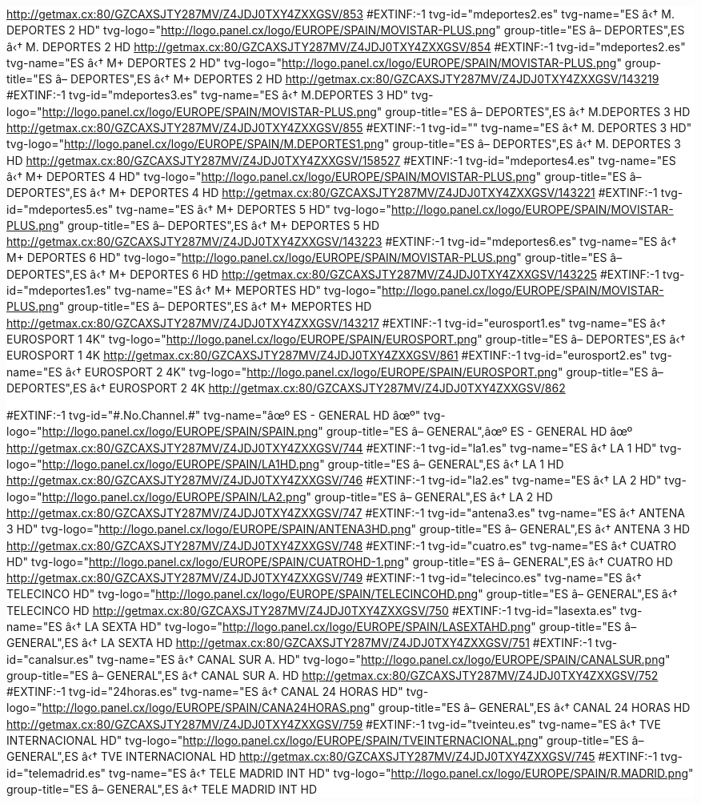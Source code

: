 http://getmax.cx:80/GZCAXSJTY287MV/Z4JDJ0TXY4ZXXGSV/853
#EXTINF:-1 tvg-id="mdeportes2.es" tvg-name="ES â‹† M. DEPORTES 2 HD" tvg-logo="http://logo.panel.cx/logo/EUROPE/SPAIN/MOVISTAR-PLUS.png" group-title="ES â– DEPORTES",ES â‹† M. DEPORTES 2 HD
http://getmax.cx:80/GZCAXSJTY287MV/Z4JDJ0TXY4ZXXGSV/854
#EXTINF:-1 tvg-id="mdeportes2.es" tvg-name="ES â‹† M+ DEPORTES 2 HD" tvg-logo="http://logo.panel.cx/logo/EUROPE/SPAIN/MOVISTAR-PLUS.png" group-title="ES â– DEPORTES",ES â‹† M+ DEPORTES 2 HD
http://getmax.cx:80/GZCAXSJTY287MV/Z4JDJ0TXY4ZXXGSV/143219
#EXTINF:-1 tvg-id="mdeportes3.es" tvg-name="ES â‹† M.DEPORTES 3 HD" tvg-logo="http://logo.panel.cx/logo/EUROPE/SPAIN/MOVISTAR-PLUS.png" group-title="ES â– DEPORTES",ES â‹† M.DEPORTES 3 HD
http://getmax.cx:80/GZCAXSJTY287MV/Z4JDJ0TXY4ZXXGSV/855
#EXTINF:-1 tvg-id="" tvg-name="ES â‹† M. DEPORTES 3 HD" tvg-logo="http://logo.panel.cx/logo/EUROPE/SPAIN/M.DEPORTES1.png" group-title="ES â– DEPORTES",ES â‹† M. DEPORTES 3 HD
http://getmax.cx:80/GZCAXSJTY287MV/Z4JDJ0TXY4ZXXGSV/158527
#EXTINF:-1 tvg-id="mdeportes4.es" tvg-name="ES â‹† M+ DEPORTES 4 HD" tvg-logo="http://logo.panel.cx/logo/EUROPE/SPAIN/MOVISTAR-PLUS.png" group-title="ES â– DEPORTES",ES â‹† M+ DEPORTES 4 HD
http://getmax.cx:80/GZCAXSJTY287MV/Z4JDJ0TXY4ZXXGSV/143221
#EXTINF:-1 tvg-id="mdeportes5.es" tvg-name="ES â‹† M+ DEPORTES 5 HD" tvg-logo="http://logo.panel.cx/logo/EUROPE/SPAIN/MOVISTAR-PLUS.png" group-title="ES â– DEPORTES",ES â‹† M+ DEPORTES 5 HD
http://getmax.cx:80/GZCAXSJTY287MV/Z4JDJ0TXY4ZXXGSV/143223
#EXTINF:-1 tvg-id="mdeportes6.es" tvg-name="ES â‹† M+ DEPORTES 6 HD" tvg-logo="http://logo.panel.cx/logo/EUROPE/SPAIN/MOVISTAR-PLUS.png" group-title="ES â– DEPORTES",ES â‹† M+ DEPORTES 6 HD
http://getmax.cx:80/GZCAXSJTY287MV/Z4JDJ0TXY4ZXXGSV/143225
#EXTINF:-1 tvg-id="mdeportes1.es" tvg-name="ES â‹† M+ MEPORTES HD" tvg-logo="http://logo.panel.cx/logo/EUROPE/SPAIN/MOVISTAR-PLUS.png" group-title="ES â– DEPORTES",ES â‹† M+ MEPORTES HD
http://getmax.cx:80/GZCAXSJTY287MV/Z4JDJ0TXY4ZXXGSV/143217
#EXTINF:-1 tvg-id="eurosport1.es" tvg-name="ES â‹† EUROSPORT 1 4K" tvg-logo="http://logo.panel.cx/logo/EUROPE/SPAIN/EUROSPORT.png" group-title="ES â– DEPORTES",ES â‹† EUROSPORT 1 4K
http://getmax.cx:80/GZCAXSJTY287MV/Z4JDJ0TXY4ZXXGSV/861
#EXTINF:-1 tvg-id="eurosport2.es" tvg-name="ES â‹† EUROSPORT 2 4K" tvg-logo="http://logo.panel.cx/logo/EUROPE/SPAIN/EUROSPORT.png" group-title="ES â– DEPORTES",ES â‹† EUROSPORT 2 4K
http://getmax.cx:80/GZCAXSJTY287MV/Z4JDJ0TXY4ZXXGSV/862

#EXTINF:-1 tvg-id="#.No.Channel.#" tvg-name="âœº ES - GENERAL HD âœº" tvg-logo="http://logo.panel.cx/logo/EUROPE/SPAIN/SPAIN.png" group-title="ES â– GENERAL",âœº ES - GENERAL HD âœº
http://getmax.cx:80/GZCAXSJTY287MV/Z4JDJ0TXY4ZXXGSV/744
#EXTINF:-1 tvg-id="la1.es" tvg-name="ES â‹† LA 1 HD" tvg-logo="http://logo.panel.cx/logo/EUROPE/SPAIN/LA1HD.png" group-title="ES â– GENERAL",ES â‹† LA 1 HD
http://getmax.cx:80/GZCAXSJTY287MV/Z4JDJ0TXY4ZXXGSV/746
#EXTINF:-1 tvg-id="la2.es" tvg-name="ES â‹† LA 2 HD" tvg-logo="http://logo.panel.cx/logo/EUROPE/SPAIN/LA2.png" group-title="ES â– GENERAL",ES â‹† LA 2 HD
http://getmax.cx:80/GZCAXSJTY287MV/Z4JDJ0TXY4ZXXGSV/747
#EXTINF:-1 tvg-id="antena3.es" tvg-name="ES â‹† ANTENA 3 HD" tvg-logo="http://logo.panel.cx/logo/EUROPE/SPAIN/ANTENA3HD.png" group-title="ES â– GENERAL",ES â‹† ANTENA 3 HD
http://getmax.cx:80/GZCAXSJTY287MV/Z4JDJ0TXY4ZXXGSV/748
#EXTINF:-1 tvg-id="cuatro.es" tvg-name="ES â‹† CUATRO HD" tvg-logo="http://logo.panel.cx/logo/EUROPE/SPAIN/CUATROHD-1.png" group-title="ES â– GENERAL",ES â‹† CUATRO HD
http://getmax.cx:80/GZCAXSJTY287MV/Z4JDJ0TXY4ZXXGSV/749
#EXTINF:-1 tvg-id="telecinco.es" tvg-name="ES â‹† TELECINCO HD" tvg-logo="http://logo.panel.cx/logo/EUROPE/SPAIN/TELECINCOHD.png" group-title="ES â– GENERAL",ES â‹† TELECINCO HD
http://getmax.cx:80/GZCAXSJTY287MV/Z4JDJ0TXY4ZXXGSV/750
#EXTINF:-1 tvg-id="lasexta.es" tvg-name="ES â‹† LA SEXTA HD" tvg-logo="http://logo.panel.cx/logo/EUROPE/SPAIN/LASEXTAHD.png" group-title="ES â– GENERAL",ES â‹† LA SEXTA HD
http://getmax.cx:80/GZCAXSJTY287MV/Z4JDJ0TXY4ZXXGSV/751
#EXTINF:-1 tvg-id="canalsur.es" tvg-name="ES â‹† CANAL SUR A. HD" tvg-logo="http://logo.panel.cx/logo/EUROPE/SPAIN/CANALSUR.png" group-title="ES â– GENERAL",ES â‹† CANAL SUR A. HD
http://getmax.cx:80/GZCAXSJTY287MV/Z4JDJ0TXY4ZXXGSV/752
#EXTINF:-1 tvg-id="24horas.es" tvg-name="ES â‹† CANAL 24 HORAS HD" tvg-logo="http://logo.panel.cx/logo/EUROPE/SPAIN/CANA24HORAS.png" group-title="ES â– GENERAL",ES â‹† CANAL 24 HORAS HD
http://getmax.cx:80/GZCAXSJTY287MV/Z4JDJ0TXY4ZXXGSV/759
#EXTINF:-1 tvg-id="tveinteu.es" tvg-name="ES â‹† TVE INTERNACIONAL HD" tvg-logo="http://logo.panel.cx/logo/EUROPE/SPAIN/TVEINTERNACIONAL.png" group-title="ES â– GENERAL",ES â‹† TVE INTERNACIONAL HD
http://getmax.cx:80/GZCAXSJTY287MV/Z4JDJ0TXY4ZXXGSV/745
#EXTINF:-1 tvg-id="telemadrid.es" tvg-name="ES â‹† TELE MADRID INT HD" tvg-logo="http://logo.panel.cx/logo/EUROPE/SPAIN/R.MADRID.png" group-title="ES â– GENERAL",ES â‹† TELE MADRID INT HD